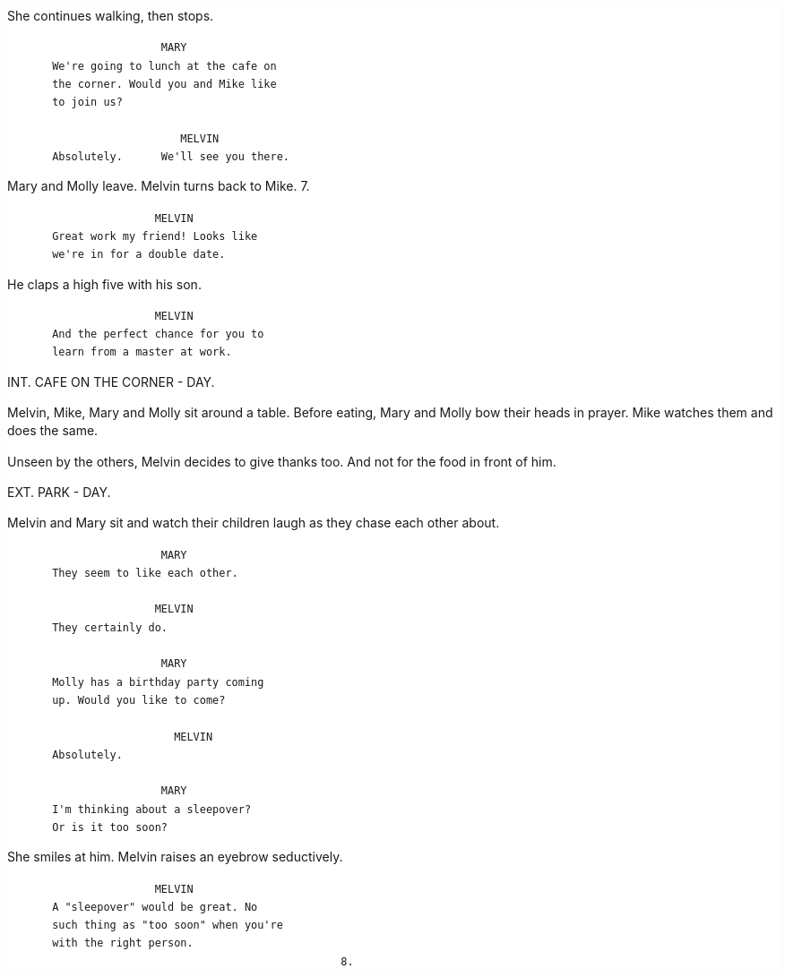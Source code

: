    She continues walking, then stops.

                            MARY
           We're going to lunch at the cafe on
           the corner. Would you and Mike like
           to join us?

                               MELVIN
           Absolutely.      We'll see you there.

   Mary and Molly leave.       Melvin turns back to Mike.
                                                            7.

                           MELVIN
           Great work my friend! Looks like
           we're in for a double date.

   He claps a high five with his son.

                           MELVIN
           And the perfect chance for you to
           learn from a master at work.


   INT.   CAFE ON THE CORNER      -   DAY.

   Melvin, Mike, Mary and Molly sit around a table. Before
   eating, Mary and Molly bow their heads in prayer. Mike
   watches them and does the same.

   Unseen by the others, Melvin decides to give thanks too.
   And not for the food in front of him.


   EXT.   PARK   -   DAY.

   Melvin and Mary sit and watch their children laugh as
   they chase each other about.

                            MARY
           They seem to like each other.

                           MELVIN
           They certainly do.

                            MARY
           Molly has a birthday party coming
           up. Would you like to come?

                              MELVIN
           Absolutely.

                            MARY
           I'm thinking about a sleepover?
           Or is it too soon?

   She smiles at him.       Melvin raises an eyebrow seductively.

                           MELVIN
           A "sleepover" would be great. No
           such thing as "too soon" when you're
           with the right person.
                                                        8.

